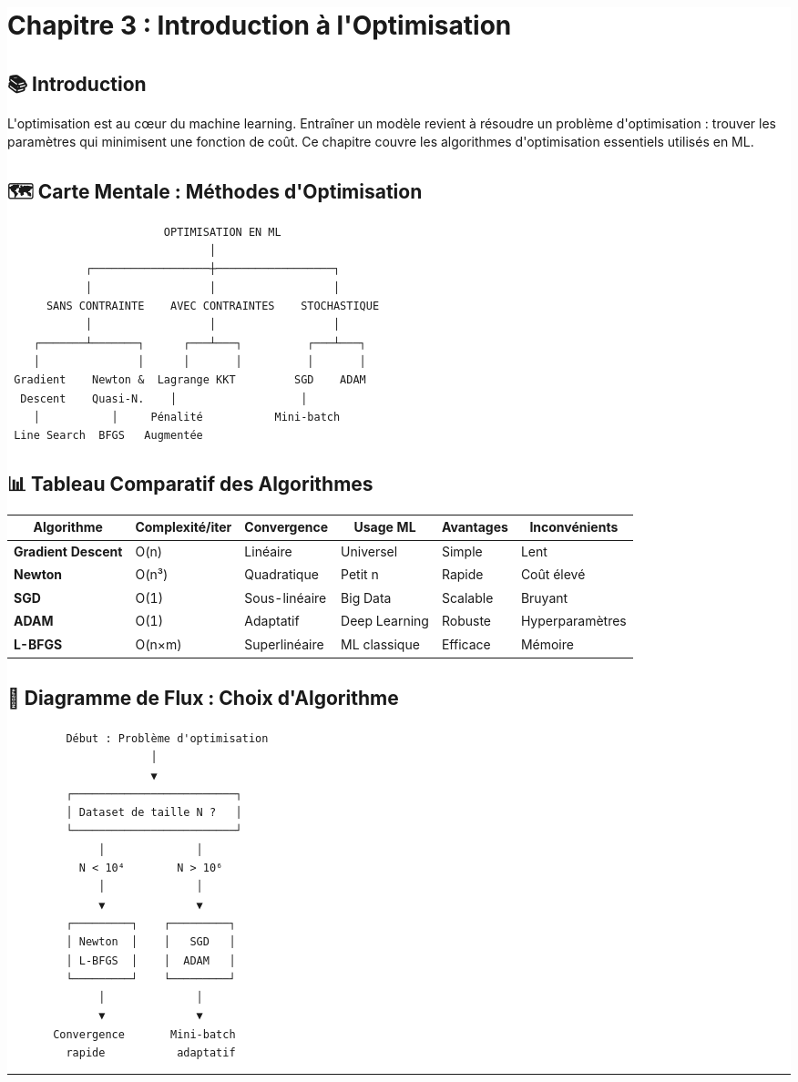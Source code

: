 # Chapitre 3 : Introduction à l'Optimisation

## 📚 Introduction

L'optimisation est au cœur du machine learning. Entraîner un modèle revient à résoudre un problème d'optimisation : trouver les paramètres qui minimisent une fonction de coût. Ce chapitre couvre les algorithmes d'optimisation essentiels utilisés en ML.

## 🗺️ Carte Mentale : Méthodes d'Optimisation

```
                        OPTIMISATION EN ML
                               │
            ┌──────────────────┼──────────────────┐
            │                  │                  │
      SANS CONTRAINTE    AVEC CONTRAINTES    STOCHASTIQUE
            │                  │                  │
    ┌───────┴───────┐      ┌───┴───┐          ┌───┴───┐
    │               │      │       │          │       │
 Gradient    Newton &  Lagrange KKT         SGD    ADAM
  Descent    Quasi-N.    │                   │
    │           │     Pénalité           Mini-batch
 Line Search  BFGS   Augmentée
```

## 📊 Tableau Comparatif des Algorithmes

| **Algorithme** | **Complexité/iter** | **Convergence** | **Usage ML** | **Avantages** | **Inconvénients** |
|----------------|-------------------|----------------|-------------|--------------|------------------|
| **Gradient Descent** | O(n) | Linéaire | Universel | Simple | Lent |
| **Newton** | O(n³) | Quadratique | Petit n | Rapide | Coût élevé |
| **SGD** | O(1) | Sous-linéaire | Big Data | Scalable | Bruyant |
| **ADAM** | O(1) | Adaptatif | Deep Learning | Robuste | Hyperparamètres |
| **L-BFGS** | O(n×m) | Superlinéaire | ML classique | Efficace | Mémoire |

## 🎯 Diagramme de Flux : Choix d'Algorithme

```
         Début : Problème d'optimisation
                      │
                      ▼
         ┌─────────────────────────┐
         │ Dataset de taille N ?   │
         └─────────────────────────┘
              │              │
           N < 10⁴        N > 10⁶
              │              │
              ▼              ▼
         ┌─────────┐    ┌─────────┐
         │ Newton  │    │   SGD   │
         │ L-BFGS  │    │  ADAM   │
         └─────────┘    └─────────┘
              │              │
              ▼              ▼
       Convergence       Mini-batch
         rapide           adaptatif
```

---